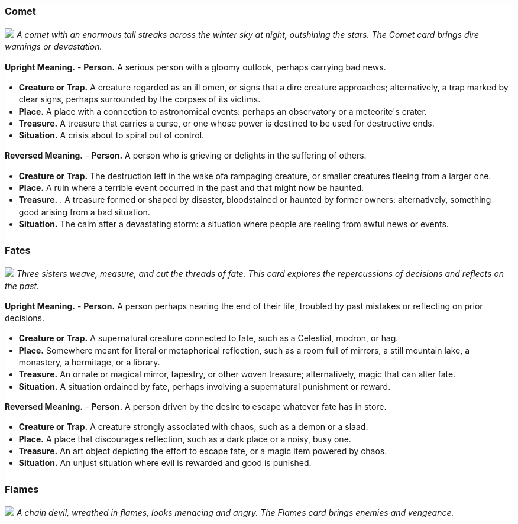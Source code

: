 ### Comet
![](https://raw.githubusercontent.com/5etools-mirror-3/5etools-img/main/decks/DMTCRG/Deck%20of%20Many%20More%20Things/09-comet.webp#card)
*A comet with an enormous tail streaks across the winter sky at night, outshining the stars. The Comet card brings dire warnings or devastation.*

**Upright Meaning.** - **Person.** A serious person with a gloomy outlook, perhaps carrying bad news.  
- **Creature or Trap.** A creature regarded as an ill omen, or signs that a dire creature approaches; alternatively, a trap marked by clear signs, perhaps surrounded by the corpses of its victims.  
- **Place.** A place with a connection to astronomical events: perhaps an observatory or a meteorite's crater.  
- **Treasure.** A treasure that carries a curse, or one whose power is destined to be used for destructive ends.  
- **Situation.** A crisis about to spiral out of control.  

**Reversed Meaning.** - **Person.** A person who is grieving or delights in the suffering of others.  
- **Creature or Trap.** The destruction left in the wake ofa rampaging creature, or smaller creatures fleeing from a larger one.  
- **Place.** A ruin where a terrible event occurred in the past and that might now be haunted.  
- **Treasure.** . A treasure formed or shaped by disaster, bloodstained or haunted by former owners: alternatively, something good arising from a bad situation.  
- **Situation.** The calm after a devastating storm: a situation where people are reeling from awful news or events.  

### Fates
![](https://raw.githubusercontent.com/5etools-mirror-3/5etools-img/main/decks/DMTCRG/Deck%20of%20Many%20More%20Things/19-fates.webp#card)
*Three sisters weave, measure, and cut the threads of fate. This card explores the repercussions of decisions and reflects on the past.*

**Upright Meaning.** - **Person.** A person perhaps nearing the end of their life, troubled by past mistakes or reflecting on prior decisions.  
- **Creature or Trap.** A supernatural creature connected to fate, such as a Celestial, modron, or hag.  
- **Place.** Somewhere meant for literal or metaphorical reflection, such as a room full of mirrors, a still mountain lake, a monastery, a hermitage, or a library.  
- **Treasure.** An ornate or magical mirror, tapestry, or other woven treasure; alternatively, magic that can alter fate.  
- **Situation.** A situation ordained by fate, perhaps involving a supernatural punishment or reward.  

**Reversed Meaning.** - **Person.** A person driven by the desire to escape whatever fate has in store.  
- **Creature or Trap.** A creature strongly associated with chaos, such as a demon or a slaad.  
- **Place.** A place that discourages reflection, such as a dark place or a noisy, busy one.  
- **Treasure.** An art object depicting the effort to escape fate, or a magic item powered by chaos.  
- **Situation.** An unjust situation where evil is rewarded and good is punished.  

### Flames
![](https://raw.githubusercontent.com/5etools-mirror-3/5etools-img/main/decks/DMTCRG/Deck%20of%20Many%20More%20Things/22-flames.webp#card)
*A chain devil, wreathed in flames, looks menacing and angry. The Flames card brings enemies and vengeance.*
